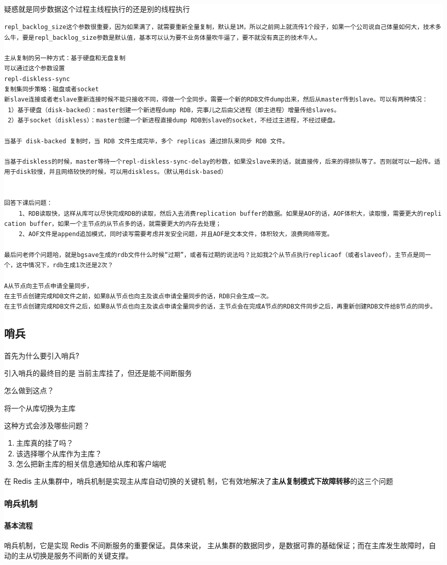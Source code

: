
疑惑就是同步数据这个过程主线程执行的还是别的线程执行
```markdown
repl_backlog_size这个参数很重要，因为如果满了，就需要重新全量复制，默认是1M，所以之前网上就流传1个段子，如果一个公司说自己体量如何大，技术多么牛，要是repl_backlog_size参数是默认值，基本可以认为要不业务体量吹牛逼了，要不就没有真正的技术牛人。

主从复制的另一种方式：基于硬盘和无盘复制
可以通过这个参数设置
repl-diskless-sync
复制集同步策略：磁盘或者socket
新slave连接或者老slave重新连接时候不能只接收不同，得做一个全同步。需要一个新的RDB文件dump出来，然后从master传到slave。可以有两种情况：
 1）基于硬盘（disk-backed）：master创建一个新进程dump RDB，完事儿之后由父进程（即主进程）增量传给slaves。
 2）基于socket（diskless）：master创建一个新进程直接dump RDB到slave的socket，不经过主进程，不经过硬盘。

当基于 disk-backed 复制时，当 RDB 文件生成完毕，多个 replicas 通过排队来同步 RDB 文件。

当基于diskless的时候，master等待一个repl-diskless-sync-delay的秒数，如果没slave来的话，就直接传，后来的得排队等了。否则就可以一起传。适用于disk较慢，并且网络较快的时候，可以用diskless。（默认用disk-based）


回答下课后问题：
    1、RDB读取快，这样从库可以尽快完成RDB的读取，然后入去消费replication buffer的数据。如果是AOF的话，AOF体积大，读取慢，需要更大的replication buffer，如果一个主节点的从节点多的话，就需要更大的内存去处理；
    2、AOF文件是append追加模式，同时读写需要考虑并发安全问题，并且AOF是文本文件，体积较大，浪费网络带宽。

最后问老师个问题哈，就是bgsave生成的rdb文件什么时候“过期”，或者有过期的说法吗？比如我2个从节点执行replicaof（或者slaveof），主节点是同一个，这中情况下，rdb生成1次还是2次？

A从节点向主节点申请全量同步，
在主节点创建完成RDB文件之前，如果B从节点也向主及诶点申请全量同步的话，RDB只会生成一次。
在主节点创建完成RDB文件之后，如果B从节点也向主及诶点申请全量同步的话，主节点会在完成A节点的RDB文件同步之后，再重新创建RDB文件给B节点的同步。
```


## 哨兵
首先为什么要引入哨兵?

引入哨兵的最终目的是 当前主库挂了，但还是能不间断服务



怎么做到这点？

将一个从库切换为主库



这种方式会涉及哪些问题？

1. 主库真的挂了吗？ 
2. 该选择哪个从库作为主库？ 
3. 怎么把新主库的相关信息通知给从库和客户端呢


在 Redis 主从集群中，哨兵机制是实现主从库自动切换的关键机 制，它有效地解决了**主从复制模式下故障转移**的这三个问题


### 哨兵机制
#### 基本流程
哨兵机制，它是实现 Redis 不间断服务的重要保证。具体来说， 主从集群的数据同步，是数据可靠的基础保证；而在主库发生故障时，自动的主从切换是服务不间断的关键支撑。
